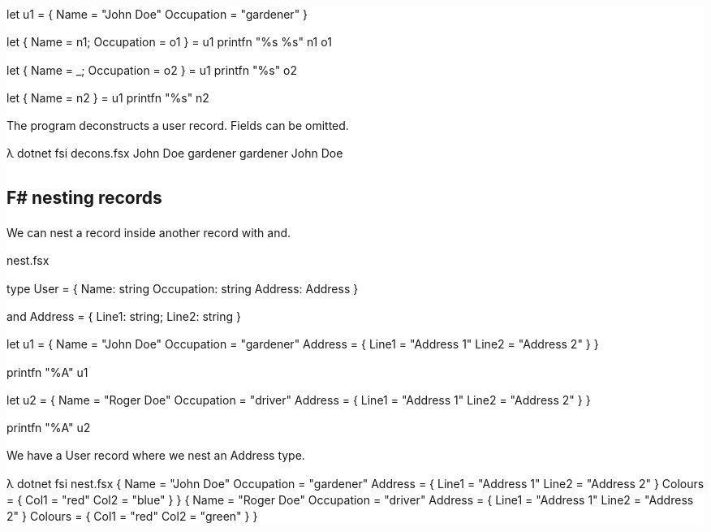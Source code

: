 let u1 =
    { Name = "John Doe"
      Occupation = "gardener" }

let { Name = n1; Occupation = o1 } = u1
printfn "%s %s" n1 o1

let { Name = _; Occupation = o2 } = u1
printfn "%s" o2

let { Name = n2 } = u1
printfn "%s" n2

The program deconstructs a user record. Fields can be omitted.

λ dotnet fsi decons.fsx
John Doe gardener
gardener
John Doe

## F# nesting records

We can nest a record inside another record with and.

nest.fsx
  

type User =
    { Name: string
      Occupation: string
      Address: Address }

and Address = { Line1: string; Line2: string }

let u1 =
    { Name = "John Doe"
      Occupation = "gardener"
      Address =
        { Line1 = "Address 1"
          Line2 = "Address 2" } }

printfn "%A" u1

let u2 =
    { Name = "Roger Doe"
      Occupation = "driver"
      Address =
        { Line1 = "Address 1"
          Line2 = "Address 2" } }

printfn "%A" u2

We have a User record where we nest an Address type.

λ dotnet fsi nest.fsx
{ Name = "John Doe"
  Occupation = "gardener"
  Address = { Line1 = "Address 1"
              Line2 = "Address 2" }
  Colours = { Col1 = "red"
              Col2 = "blue" } }
{ Name = "Roger Doe"
  Occupation = "driver"
  Address = { Line1 = "Address 1"
              Line2 = "Address 2" }
  Colours = { Col1 = "red"
              Col2 = "green" } }
